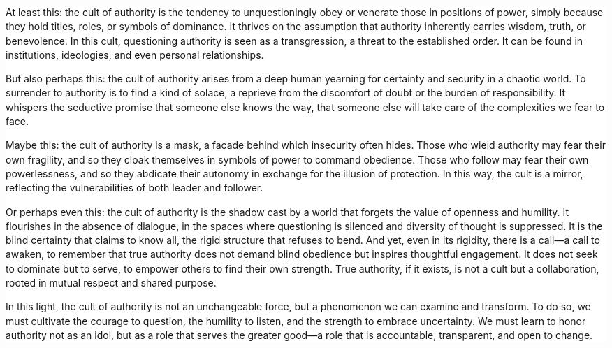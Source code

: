At least this: the cult of authority is the tendency to unquestioningly obey or
venerate those in positions of power, simply because they hold titles, roles, or
symbols of dominance. It thrives on the assumption that authority inherently
carries wisdom, truth, or benevolence. In this cult, questioning authority is
seen as a transgression, a threat to the established order. It can be found in
institutions, ideologies, and even personal relationships.

But also perhaps this: the cult of authority arises from a deep human yearning
for certainty and security in a chaotic world. To surrender to authority is to
find a kind of solace, a reprieve from the discomfort of doubt or the burden of
responsibility. It whispers the seductive promise that someone else knows the
way, that someone else will take care of the complexities we fear to face.

Maybe this: the cult of authority is a mask, a facade behind which insecurity
often hides. Those who wield authority may fear their own fragility, and so they
cloak themselves in symbols of power to command obedience. Those who follow may
fear their own powerlessness, and so they abdicate their autonomy in exchange
for the illusion of protection. In this way, the cult is a mirror, reflecting
the vulnerabilities of both leader and follower.

Or perhaps even this: the cult of authority is the shadow cast by a world that
forgets the value of openness and humility. It flourishes in the absence of
dialogue, in the spaces where questioning is silenced and diversity of thought
is suppressed. It is the blind certainty that claims to know all, the rigid
structure that refuses to bend. And yet, even in its rigidity, there is a call—a
call to awaken, to remember that true authority does not demand blind obedience
but
inspires thoughtful engagement. It does not seek to dominate but to serve, to
empower others to find their own strength. True authority, if it exists, is not
a cult but a collaboration, rooted in mutual respect and shared purpose.

In this light, the cult of authority is not an unchangeable force, but a
phenomenon we can examine and transform. To do so, we must cultivate the courage
to question, the humility to listen, and the strength to embrace uncertainty. We
must learn to honor authority not as an idol, but as a role that serves the
greater good—a role that is accountable, transparent, and open to change.
